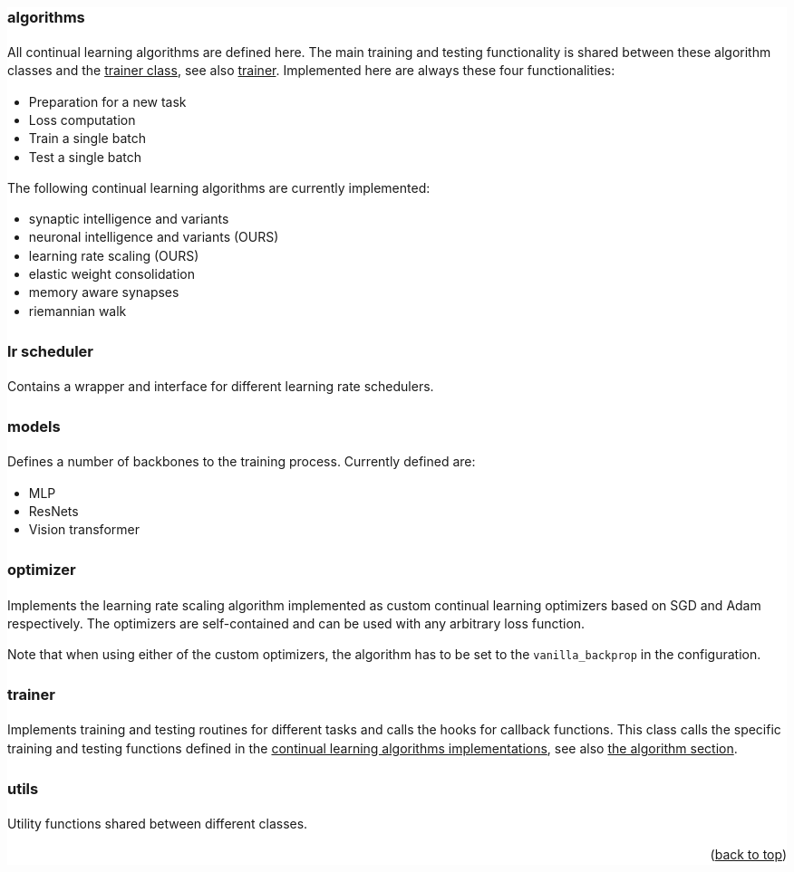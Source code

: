 ### algorithms
All continual learning algorithms are defined here. The main training and testing functionality is shared between these algorithm classes and the [trainer class](trainer/base_trainer.py), see also [trainer](#trainer). Implemented here are always these four functionalities:

<ul>
  <li>Preparation for a new task</li>
  <li>Loss computation</li>
  <li>Train a single batch</li>
  <li>Test a single batch</li>
</ul>

The following continual learning algorithms are currently implemented:
<ul>
    <li>synaptic intelligence and variants</li>
    <li>neuronal intelligence and variants (OURS)</li>
    <li>learning rate scaling (OURS)</li>
    <li>elastic weight consolidation</li>
    <li>memory aware synapses</li>
    <li>riemannian walk</li>
</ul>

### lr scheduler
Contains a wrapper and interface for different learning rate schedulers.

### models
Defines a number of backbones to the training process. Currently defined are:
<ul>
    <li>MLP</li>
    <li>ResNets</li>
    <li>Vision transformer</li>
</ul>


### optimizer
Implements the learning rate scaling algorithm implemented as custom continual learning optimizers based on SGD and Adam respectively. The optimizers are self-contained and can be used with any arbitrary loss function.

Note that when using either of the custom optimizers, the algorithm has to be set to the `vanilla_backprop` in the configuration.

### trainer
Implements training and testing routines for different tasks and calls the hooks for callback functions. This class calls the specific training and testing functions defined in the [continual learning algorithms implementations](algorithms/), see also [the algorithm section](#algorithms).

### utils
Utility functions shared between different classes.


<p align="right">(<a href="#readme-top">back to top</a>)</p>
